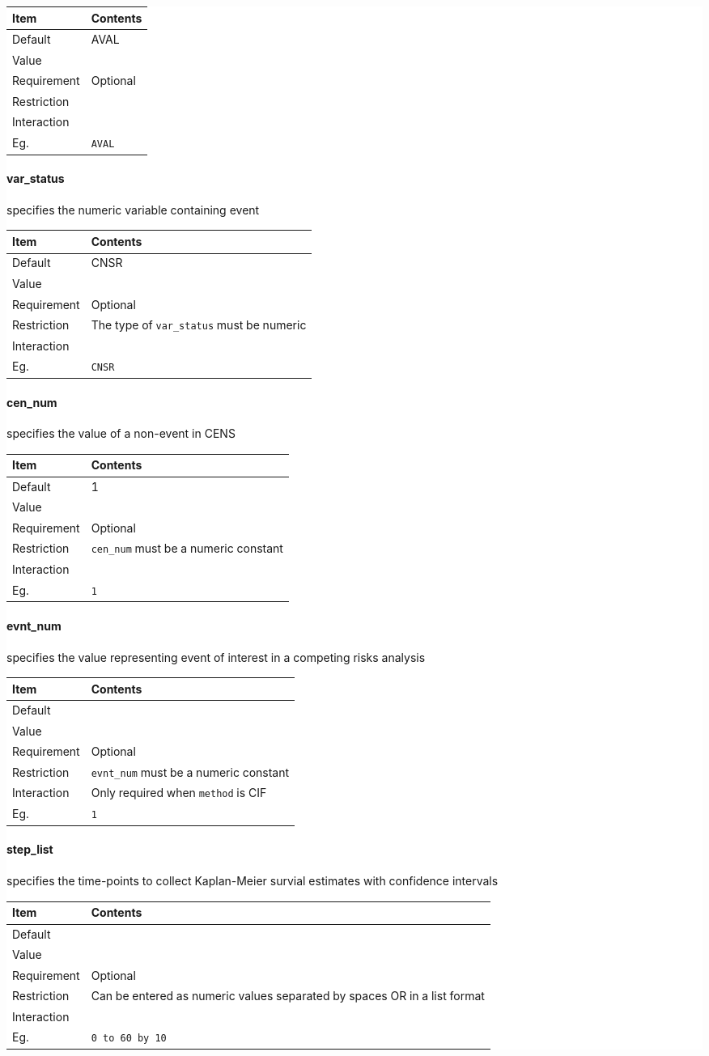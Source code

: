 Item|Contents
:---|:---
Default|AVAL
Value| 
Requirement|Optional
Restriction|
Interaction| 
Eg.|`AVAL` <br> 

#### var_status
specifies the numeric variable containing event

Item|Contents
:---|:---
Default|CNSR
Value| 
Requirement|Optional
Restriction|The type of `var_status` must be numeric
Interaction| 
Eg.|`CNSR` <br> 

#### cen_num
specifies the value of a non-event in CENS

Item|Contents
:---|:---
Default|1
Value| 
Requirement|Optional
Restriction|`cen_num` must be a numeric constant
Interaction| 
Eg.|`1` <br> 

#### evnt_num
specifies the value representing event of interest in a competing risks analysis <br>

Item|Contents
:---|:---
Default|
Value| 
Requirement|Optional
Restriction|`evnt_num` must be a numeric constant
Interaction|Only required when `method` is CIF
Eg.|`1` <br> 

#### step_list
specifies the time-points to collect Kaplan-Meier survial estimates with confidence intervals

Item|Contents
:---|:---
Default|
Value| 
Requirement|Optional
Restriction|Can be entered as numeric values separated by spaces OR in a list format
Interaction| 
Eg.|`0 to 60 by 10` <br>

